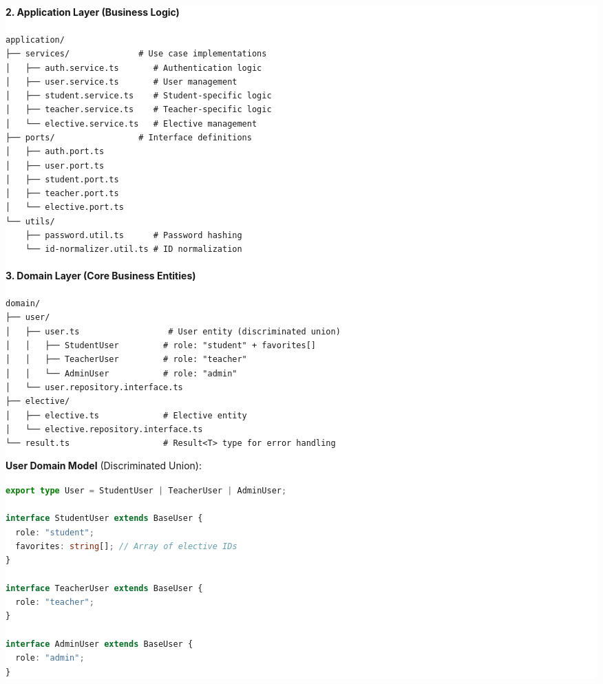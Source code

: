 #### 2. **Application Layer** (Business Logic)

```
application/
├── services/              # Use case implementations
│   ├── auth.service.ts       # Authentication logic
│   ├── user.service.ts       # User management
│   ├── student.service.ts    # Student-specific logic
│   ├── teacher.service.ts    # Teacher-specific logic
│   └── elective.service.ts   # Elective management
├── ports/                 # Interface definitions
│   ├── auth.port.ts
│   ├── user.port.ts
│   ├── student.port.ts
│   ├── teacher.port.ts
│   └── elective.port.ts
└── utils/
    ├── password.util.ts      # Password hashing
    └── id-normalizer.util.ts # ID normalization
```

#### 3. **Domain Layer** (Core Business Entities)

```
domain/
├── user/
│   ├── user.ts                  # User entity (discriminated union)
│   │   ├── StudentUser         # role: "student" + favorites[]
│   │   ├── TeacherUser         # role: "teacher"
│   │   └── AdminUser           # role: "admin"
│   └── user.repository.interface.ts
├── elective/
│   ├── elective.ts             # Elective entity
│   └── elective.repository.interface.ts
└── result.ts                   # Result<T> type for error handling
```

**User Domain Model** (Discriminated Union):

```typescript
export type User = StudentUser | TeacherUser | AdminUser;

interface StudentUser extends BaseUser {
  role: "student";
  favorites: string[]; // Array of elective IDs
}

interface TeacherUser extends BaseUser {
  role: "teacher";
}

interface AdminUser extends BaseUser {
  role: "admin";
}
```
